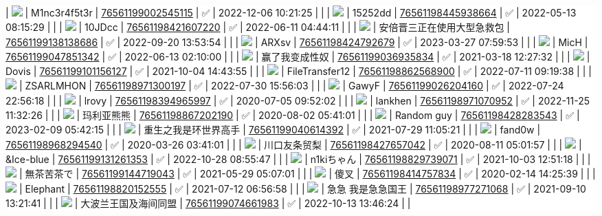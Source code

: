 | ![](https://avatars.steamstatic.com/9ae0f9fdf66bdb1492079f7f2085cbc8f9774123.jpg) | M1nc3r4f5t3r              | [76561199002545115](https://steamcommunity.com/profiles/76561199002545115/) | ✅           | 2022-12-06 10:21:25 |          |
| ![](https://avatars.steamstatic.com/8d5aecf456aa5cefd6afd58d42985e64363ca954.jpg) | 15252dd                   | [76561198445938664](https://steamcommunity.com/profiles/76561198445938664/) | ✅           | 2022-05-13 08:15:29 |          |
| ![](https://avatars.steamstatic.com/c3cb4cfec9f4cae09bd5a67d5fb6cec536142258.jpg) | 10JDcc                    | [76561198421607220](https://steamcommunity.com/profiles/76561198421607220/) | ✅           | 2022-06-11 04:44:11 |          |
| ![](https://avatars.steamstatic.com/2f0911b1af08819969b3f044fd5cc5789b8a2e1f.jpg) | 安倍晋三正在使用大型急救包             | [76561199138138686](https://steamcommunity.com/profiles/76561199138138686/) | ✅           | 2022-09-20 13:53:54 |          |
| ![](https://avatars.steamstatic.com/1c823a4ab0414f5caf58c7b8182a760090131095.jpg) | ARXsv                     | [76561198424792679](https://steamcommunity.com/profiles/76561198424792679/) | ✅           | 2023-03-27 07:59:53 |          |
| ![](https://avatars.steamstatic.com/932ca6b8606e8e16bdae01f5be6272392d658eda.jpg) | MicH                      | [76561199047851342](https://steamcommunity.com/profiles/76561199047851342/) | ✅           | 2022-06-13 02:10:00 |          |
| ![](https://avatars.steamstatic.com/fef49e7fa7e1997310d705b2a6158ff8dc1cdfeb.jpg) | 赢了我变成性奴                   | [76561199036935834](https://steamcommunity.com/profiles/76561199036935834/) | ✅           | 2021-03-18 12:27:32 |          |
| ![](https://avatars.steamstatic.com/49e1b62f24e2aec5a70463892429c82ccc9dd6a7.jpg) | Dovis                     | [76561199101156127](https://steamcommunity.com/profiles/76561199101156127/) | ✅           | 2021-10-04 14:43:55 |          |
| ![](https://avatars.steamstatic.com/79260862e5d21de8ee5d8e021ff0fdfb51938b2d.jpg) | FileTransfer12            | [76561198862568900](https://steamcommunity.com/profiles/76561198862568900/) | ✅           | 2022-07-11 09:19:38 |          |
| ![](https://avatars.steamstatic.com/02824a7f6e98b080c3dafb134741aa49609895c0.jpg) | ZSARLMHON                 | [76561198971300197](https://steamcommunity.com/profiles/76561198971300197/) | ✅           | 2022-07-30 15:56:03 |          |
| ![](https://avatars.steamstatic.com/07bcc48c3220a2244df3154a88700accc8243f69.jpg) | GawyF                     | [76561199026204160](https://steamcommunity.com/profiles/76561199026204160/) | ✅           | 2022-07-24 22:56:18 |          |
| ![](https://avatars.steamstatic.com/72dd2c5aae80e18c1c6ad75612c892020be3c918.jpg) | lrovy                     | [76561198394965997](https://steamcommunity.com/profiles/76561198394965997/) | ✅           | 2020-07-05 09:52:02 |          |
| ![](https://avatars.steamstatic.com/fef49e7fa7e1997310d705b2a6158ff8dc1cdfeb.jpg) | lankhen                   | [76561198971070952](https://steamcommunity.com/profiles/76561198971070952/) | ✅           | 2022-11-25 11:32:26 |          |
| ![](https://avatars.steamstatic.com/14696ac87caabc069c0cc6331d98f02f258809ba.jpg) | 玛利亚熊熊                     | [76561198867202190](https://steamcommunity.com/profiles/76561198867202190/) | ✅           | 2020-08-02 05:41:01 |          |
| ![](https://avatars.steamstatic.com/0a63fbf60bce683656c560d8314d5190c3b96224.jpg) | Random guy                | [76561198428283543](https://steamcommunity.com/profiles/76561198428283543/) | ✅           | 2023-02-09 05:42:15 |          |
| ![](https://avatars.steamstatic.com/3e7fa82d331c950cc2dffca68c4e0f723849cff0.jpg) | 重生之我是环世界高手                | [76561199040614392](https://steamcommunity.com/profiles/76561199040614392/) | ✅           | 2021-07-29 11:05:21 |          |
| ![](https://avatars.steamstatic.com/d4fe7ecc9e9bae063e1d3f950cd7e7a33c3b2628.jpg) | fand0w                    | [76561198968294540](https://steamcommunity.com/profiles/76561198968294540/) | ✅           | 2020-03-26 03:41:01 |          |
| ![](https://avatars.steamstatic.com/d17080c0e7e468c14be252932964d21e9f606a48.jpg) | 川口友条贸梨                    | [76561198427657042](https://steamcommunity.com/profiles/76561198427657042/) | ✅           | 2020-08-11 05:01:57 |          |
| ![](https://avatars.steamstatic.com/d5c6507f3a4c0555306958b6e9398ecbf2d28ae7.jpg) | &Ice-blue                 | [76561199131261353](https://steamcommunity.com/profiles/76561199131261353/) | ✅           | 2022-10-28 08:55:47 |          |
| ![](https://avatars.steamstatic.com/c098659df9a26d49a4413210ba31dba792c9ddc9.jpg) | n1kiちゃん                   | [76561198829739071](https://steamcommunity.com/profiles/76561198829739071/) | ✅           | 2021-10-03 12:51:18 |          |
| ![](https://avatars.steamstatic.com/218750997fd7656ece37d87445a806b77deced6a.jpg) | 無茶苦茶で                     | [76561199144719043](https://steamcommunity.com/profiles/76561199144719043/) | ✅           | 2021-05-29 05:07:01 |          |
| ![](https://avatars.steamstatic.com/5f50fb6488868fa0d451d9b1d38ab5fc63409f38.jpg) | 傻叉                        | [76561198414757834](https://steamcommunity.com/profiles/76561198414757834/) | ✅           | 2020-02-14 14:25:39 |          |
| ![](https://avatars.steamstatic.com/748ec93cb3b52bfcdd4fa703ce8c343a85bb2816.jpg) | Elephant                  | [76561198820152555](https://steamcommunity.com/profiles/76561198820152555/) | ✅           | 2021-07-12 06:56:58 |          |
| ![](https://avatars.steamstatic.com/5613c0e589e229a3448ee471457816a19ba9bd7e.jpg) | 急急 我是急急国王                 | [76561198977271068](https://steamcommunity.com/profiles/76561198977271068/) | ✅           | 2021-09-10 13:21:41 |          |
| ![](https://avatars.steamstatic.com/40bf29a0a7d3e4a36e64456677985317e46ff3de.jpg) | 大波兰王国及海间同盟                | [76561199074661983](https://steamcommunity.com/profiles/76561199074661983/) | ✅           | 2022-10-13 13:46:24 |          |